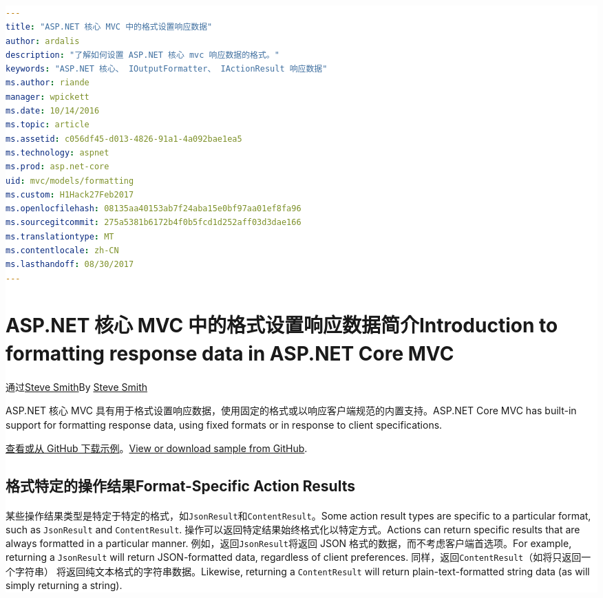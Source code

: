 ```yaml
---
title: "ASP.NET 核心 MVC 中的格式设置响应数据"
author: ardalis
description: "了解如何设置 ASP.NET 核心 mvc 响应数据的格式。"
keywords: "ASP.NET 核心、 IOutputFormatter、 IActionResult 响应数据"
ms.author: riande
manager: wpickett
ms.date: 10/14/2016
ms.topic: article
ms.assetid: c056df45-d013-4826-91a1-4a092bae1ea5
ms.technology: aspnet
ms.prod: asp.net-core
uid: mvc/models/formatting
ms.custom: H1Hack27Feb2017
ms.openlocfilehash: 08135aa40153ab7f24aba15e0bf97aa01ef8fa96
ms.sourcegitcommit: 275a5381b6172b4f0b5fcd1d252aff03d3dae166
ms.translationtype: MT
ms.contentlocale: zh-CN
ms.lasthandoff: 08/30/2017
---
```

# <a name="introduction-to-formatting-response-data-in-aspnet-core-mvc"></a><span data-ttu-id="6ea8d-104">ASP.NET 核心 MVC 中的格式设置响应数据简介</span><span class="sxs-lookup"><span data-stu-id="6ea8d-104">Introduction to formatting response data in ASP.NET Core MVC</span></span>

<span data-ttu-id="6ea8d-105">通过[Steve Smith](http://ardalis.com)</span><span class="sxs-lookup"><span data-stu-id="6ea8d-105">By [Steve Smith](http://ardalis.com)</span></span>

<span data-ttu-id="6ea8d-106">ASP.NET 核心 MVC 具有用于格式设置响应数据，使用固定的格式或以响应客户端规范的内置支持。</span><span class="sxs-lookup"><span data-stu-id="6ea8d-106">ASP.NET Core MVC has built-in support for formatting response data, using fixed formats or in response to client specifications.</span></span>

<span data-ttu-id="6ea8d-107">[查看或从 GitHub 下载示例](https://github.com/aspnet/Docs/tree/master/aspnetcore/mvc/models/formatting/sample)。</span><span class="sxs-lookup"><span data-stu-id="6ea8d-107">[View or download sample from GitHub](https://github.com/aspnet/Docs/tree/master/aspnetcore/mvc/models/formatting/sample).</span></span>

## <a name="format-specific-action-results"></a><span data-ttu-id="6ea8d-108">格式特定的操作结果</span><span class="sxs-lookup"><span data-stu-id="6ea8d-108">Format-Specific Action Results</span></span>

<span data-ttu-id="6ea8d-109">某些操作结果类型是特定于特定的格式，如`JsonResult`和`ContentResult`。</span><span class="sxs-lookup"><span data-stu-id="6ea8d-109">Some action result types are specific to a particular format, such as `JsonResult` and `ContentResult`.</span></span> <span data-ttu-id="6ea8d-110">操作可以返回特定结果始终格式化以特定方式。</span><span class="sxs-lookup"><span data-stu-id="6ea8d-110">Actions can return specific results that are always formatted in a particular manner.</span></span> <span data-ttu-id="6ea8d-111">例如，返回`JsonResult`将返回 JSON 格式的数据，而不考虑客户端首选项。</span><span class="sxs-lookup"><span data-stu-id="6ea8d-111">For example, returning a `JsonResult` will return JSON-formatted data, regardless of client preferences.</span></span> <span data-ttu-id="6ea8d-112">同样，返回`ContentResult`（如将只返回一个字符串） 将返回纯文本格式的字符串数据。</span><span class="sxs-lookup"><span data-stu-id="6ea8d-112">Likewise, returning a `ContentResult` will return plain-text-formatted string data (as will simply returning a string).</span></span>
